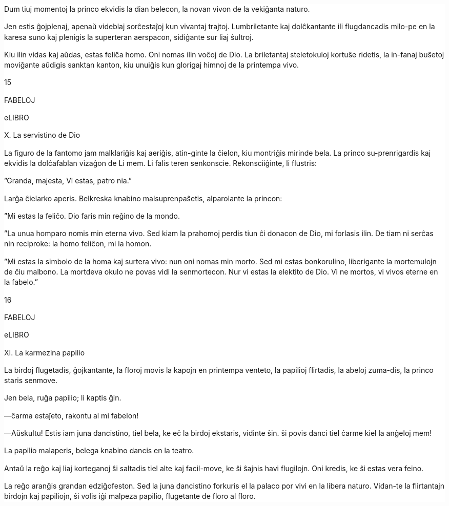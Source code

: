 Dum tiuj momentoj la princo ekvidis la dian belecon, la novan vivon de la vekiĝanta naturo. 

Jen estis ĝojplenaj, apenaŭ videblaj sorĉestaĵoj kun vivantaj trajtoj. Lumbriletante kaj dolĉkantante ili flugdancadis milo-pe en la karesa suno kaj plenigis la superteran aerspacon, sidiĝante sur liaj ŝultroj. 

Kiu ilin vidas kaj aŭdas, estas feliĉa homo. Oni nomas ilin voĉoj de Dio. La briletantaj steletokuloj kortuŝe ridetis, la in-fanaj buŝetoj moviĝante aŭdigis sanktan kanton, kiu unuiĝis kun glorigaj himnoj de la printempa vivo. 

15

FABELOJ

eLIBRO

X. La servistino de Dio

La figuro de la fantomo jam malklariĝis kaj aeriĝis, atin-ginte la ĉielon, kiu montriĝis mirinde bela. La princo su-prenrigardis kaj ekvidis la dolĉafablan vizaĝon de Li mem. Li falis teren senkonscie. Rekonsciiĝinte, li flustris:

”Granda, majesta, Vi estas, patro nia.” 

Larĝa ĉielarko aperis. Belkreska knabino malsuprenpaŝetis, alparolante la princon:

”Mi estas la feliĉo. Dio faris min reĝino de la mondo. 

”La unua homparo nomis min eterna vivo. Sed kiam la prahomoj perdis tiun ĉi donacon de Dio, mi forlasis ilin. De tiam ni serĉas nin reciproke: la homo feliĉon, mi la homon. 

”Mi estas la simbolo de la homa kaj surtera vivo: nun oni nomas min morto. Sed mi estas bonkorulino, liberigante la mortemulojn de ĉiu malbono. La mortdeva okulo ne povas vidi la senmortecon. Nur vi estas la elektito de Dio. Vi ne mortos, vi vivos eterne en la fabelo.” 

16

FABELOJ

eLIBRO

XI. La karmezina papilio

La birdoj flugetadis, ĝojkantante, la floroj movis la kapojn en printempa venteto, la papilioj flirtadis, la abeloj zuma-dis, la princo staris senmove. 

Jen bela, ruĝa papilio; li kaptis ĝin. 

—ĉarma estaĵeto, rakontu al mi fabelon\! 

—Aŭskultu\! Estis iam juna dancistino, tiel bela, ke eĉ la birdoj ekstaris, vidinte ŝin. ŝi povis danci tiel ĉarme kiel la anĝeloj mem\! 

La papilio malaperis, belega knabino dancis en la teatro. 

Antaŭ la reĝo kaj liaj korteganoj ŝi saltadis tiel alte kaj facil-move, ke ŝi ŝajnis havi flugilojn. Oni kredis, ke ŝi estas vera feino. 

La reĝo aranĝis grandan edziĝofeston. Sed la juna dancistino forkuris el la palaco por vivi en la libera naturo. Vidan-te la flirtantajn birdojn kaj papiliojn, ŝi volis iĝi malpeza papilio, flugetante de floro al floro. 
